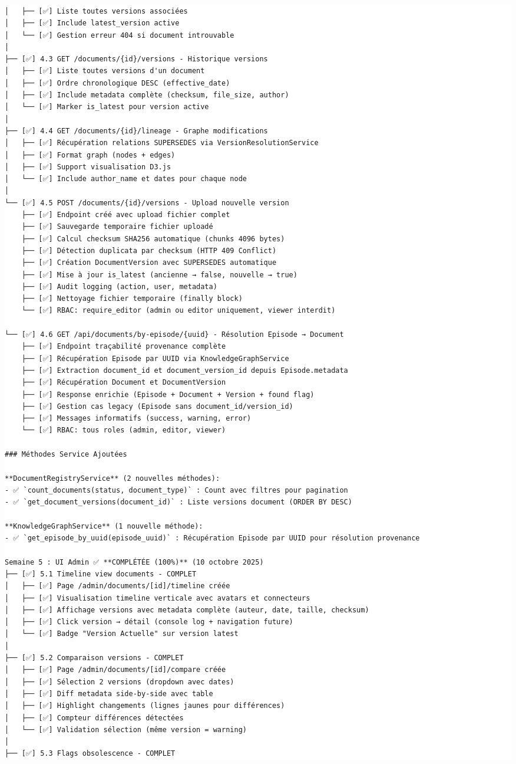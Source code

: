 ```
│   ├── [✅] Liste toutes versions associées
│   ├── [✅] Include latest_version active
│   └── [✅] Gestion erreur 404 si document introuvable
│
├── [✅] 4.3 GET /documents/{id}/versions - Historique versions
│   ├── [✅] Liste toutes versions d'un document
│   ├── [✅] Ordre chronologique DESC (effective_date)
│   ├── [✅] Include metadata complète (checksum, file_size, author)
│   └── [✅] Marker is_latest pour version active
│
├── [✅] 4.4 GET /documents/{id}/lineage - Graphe modifications
│   ├── [✅] Récupération relations SUPERSEDES via VersionResolutionService
│   ├── [✅] Format graph (nodes + edges)
│   ├── [✅] Support visualisation D3.js
│   └── [✅] Include author_name et dates pour chaque node
│
└── [✅] 4.5 POST /documents/{id}/versions - Upload nouvelle version
    ├── [✅] Endpoint créé avec upload fichier complet
    ├── [✅] Sauvegarde temporaire fichier uploadé
    ├── [✅] Calcul checksum SHA256 automatique (chunks 4096 bytes)
    ├── [✅] Détection duplicata par checksum (HTTP 409 Conflict)
    ├── [✅] Création DocumentVersion avec SUPERSEDES automatique
    ├── [✅] Mise à jour is_latest (ancienne → false, nouvelle → true)
    ├── [✅] Audit logging (action, user, metadata)
    ├── [✅] Nettoyage fichier temporaire (finally block)
    └── [✅] RBAC: require_editor (admin ou editor uniquement, viewer interdit)

└── [✅] 4.6 GET /api/documents/by-episode/{uuid} - Résolution Episode → Document
    ├── [✅] Endpoint traçabilité provenance complète
    ├── [✅] Récupération Episode par UUID via KnowledgeGraphService
    ├── [✅] Extraction document_id et document_version_id depuis Episode.metadata
    ├── [✅] Récupération Document et DocumentVersion
    ├── [✅] Response enrichie (Episode + Document + Version + found flag)
    ├── [✅] Gestion cas legacy (Episode sans document_id/version_id)
    ├── [✅] Messages informatifs (success, warning, error)
    └── [✅] RBAC: tous roles (admin, editor, viewer)

### Méthodes Service Ajoutées

**DocumentRegistryService** (2 nouvelles méthodes):
- ✅ `count_documents(status, document_type)` : Count avec filtres pour pagination
- ✅ `get_document_versions(document_id)` : Liste versions document (ORDER BY DESC)

**KnowledgeGraphService** (1 nouvelle méthode):
- ✅ `get_episode_by_uuid(episode_uuid)` : Récupération Episode par UUID pour résolution provenance

Semaine 5 : UI Admin ✅ **COMPLÉTÉE (100%)** (10 octobre 2025)
├── [✅] 5.1 Timeline view documents - COMPLET
│   ├── [✅] Page /admin/documents/[id]/timeline créée
│   ├── [✅] Visualisation timeline verticale avec avatars et connecteurs
│   ├── [✅] Affichage versions avec metadata complète (auteur, date, taille, checksum)
│   ├── [✅] Click version → détail (console log + navigation future)
│   └── [✅] Badge "Version Actuelle" sur version latest
│
├── [✅] 5.2 Comparaison versions - COMPLET
│   ├── [✅] Page /admin/documents/[id]/compare créée
│   ├── [✅] Sélection 2 versions (dropdown avec dates)
│   ├── [✅] Diff metadata side-by-side avec table
│   ├── [✅] Highlight changements (lignes jaunes pour différences)
│   ├── [✅] Compteur différences détectées
│   └── [✅] Validation sélection (même version = warning)
│
├── [✅] 5.3 Flags obsolescence - COMPLET
```